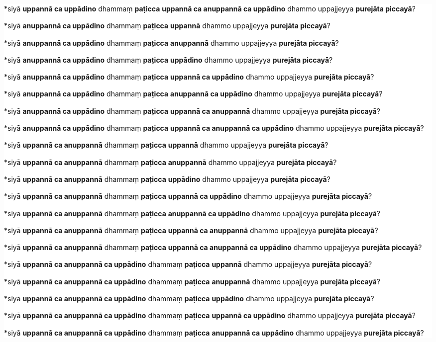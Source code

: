    *siyā **uppannā ca uppādino** dhammaṃ **paṭicca** **uppannā ca anuppannā ca uppādino** dhammo uppajjeyya **purejāta piccayā**?

   *siyā **anuppannā ca uppādino** dhammaṃ **paṭicca** **uppannā** dhammo uppajjeyya **purejāta piccayā**?

   *siyā **anuppannā ca uppādino** dhammaṃ **paṭicca** **anuppannā** dhammo uppajjeyya **purejāta piccayā**?

   *siyā **anuppannā ca uppādino** dhammaṃ **paṭicca** **uppādino** dhammo uppajjeyya **purejāta piccayā**?

   *siyā **anuppannā ca uppādino** dhammaṃ **paṭicca** **uppannā ca uppādino** dhammo uppajjeyya **purejāta piccayā**?

   *siyā **anuppannā ca uppādino** dhammaṃ **paṭicca** **anuppannā ca uppādino** dhammo uppajjeyya **purejāta piccayā**?

   *siyā **anuppannā ca uppādino** dhammaṃ **paṭicca** **uppannā ca anuppannā** dhammo uppajjeyya **purejāta piccayā**?

   *siyā **anuppannā ca uppādino** dhammaṃ **paṭicca** **uppannā ca anuppannā ca uppādino** dhammo uppajjeyya **purejāta piccayā**?

   *siyā **uppannā ca anuppannā** dhammaṃ **paṭicca** **uppannā** dhammo uppajjeyya **purejāta piccayā**?

   *siyā **uppannā ca anuppannā** dhammaṃ **paṭicca** **anuppannā** dhammo uppajjeyya **purejāta piccayā**?

   *siyā **uppannā ca anuppannā** dhammaṃ **paṭicca** **uppādino** dhammo uppajjeyya **purejāta piccayā**?

   *siyā **uppannā ca anuppannā** dhammaṃ **paṭicca** **uppannā ca uppādino** dhammo uppajjeyya **purejāta piccayā**?

   *siyā **uppannā ca anuppannā** dhammaṃ **paṭicca** **anuppannā ca uppādino** dhammo uppajjeyya **purejāta piccayā**?

   *siyā **uppannā ca anuppannā** dhammaṃ **paṭicca** **uppannā ca anuppannā** dhammo uppajjeyya **purejāta piccayā**?

   *siyā **uppannā ca anuppannā** dhammaṃ **paṭicca** **uppannā ca anuppannā ca uppādino** dhammo uppajjeyya **purejāta piccayā**?

   *siyā **uppannā ca anuppannā ca uppādino** dhammaṃ **paṭicca** **uppannā** dhammo uppajjeyya **purejāta piccayā**?

   *siyā **uppannā ca anuppannā ca uppādino** dhammaṃ **paṭicca** **anuppannā** dhammo uppajjeyya **purejāta piccayā**?

   *siyā **uppannā ca anuppannā ca uppādino** dhammaṃ **paṭicca** **uppādino** dhammo uppajjeyya **purejāta piccayā**?

   *siyā **uppannā ca anuppannā ca uppādino** dhammaṃ **paṭicca** **uppannā ca uppādino** dhammo uppajjeyya **purejāta piccayā**?

   *siyā **uppannā ca anuppannā ca uppādino** dhammaṃ **paṭicca** **anuppannā ca uppādino** dhammo uppajjeyya **purejāta piccayā**?
